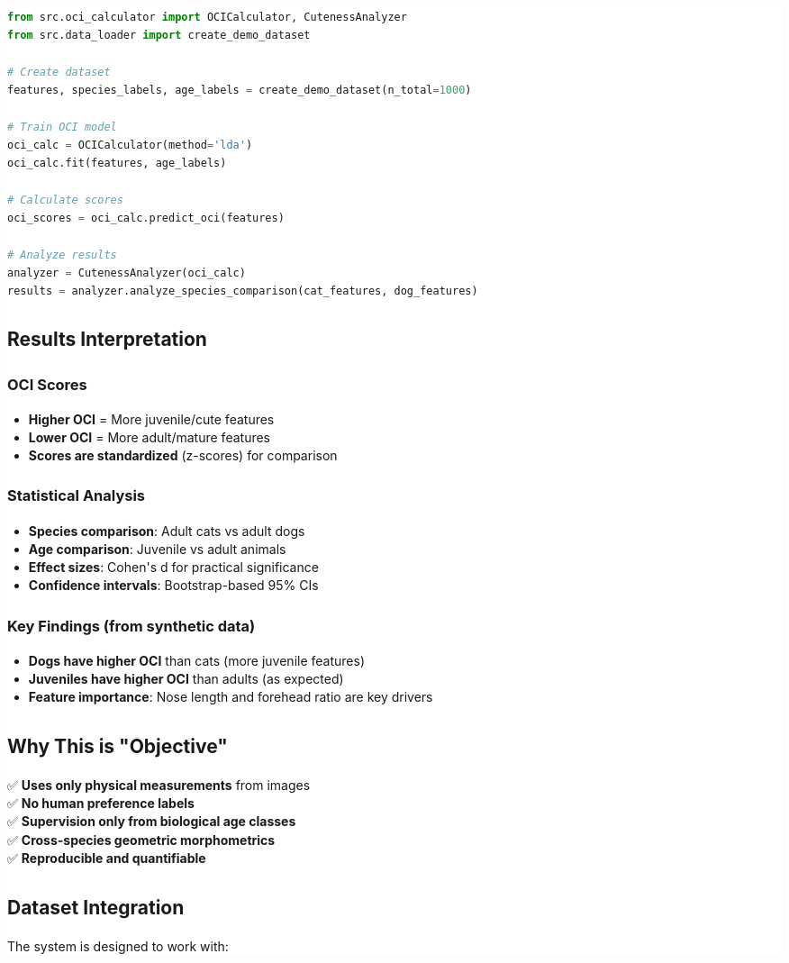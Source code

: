 ```python
from src.oci_calculator import OCICalculator, CutenessAnalyzer
from src.data_loader import create_demo_dataset

# Create dataset
features, species_labels, age_labels = create_demo_dataset(n_total=1000)

# Train OCI model
oci_calc = OCICalculator(method='lda')
oci_calc.fit(features, age_labels)

# Calculate scores
oci_scores = oci_calc.predict_oci(features)

# Analyze results
analyzer = CutenessAnalyzer(oci_calc)
results = analyzer.analyze_species_comparison(cat_features, dog_features)
```

## Results Interpretation

### OCI Scores

- **Higher OCI** = More juvenile/cute features
- **Lower OCI** = More adult/mature features
- **Scores are standardized** (z-scores) for comparison

### Statistical Analysis

- **Species comparison**: Adult cats vs adult dogs
- **Age comparison**: Juvenile vs adult animals
- **Effect sizes**: Cohen's d for practical significance
- **Confidence intervals**: Bootstrap-based 95% CIs

### Key Findings (from synthetic data)

- **Dogs have higher OCI** than cats (more juvenile features)
- **Juveniles have higher OCI** than adults (as expected)
- **Feature importance**: Nose length and forehead ratio are key drivers

## Why This is "Objective"

✅ **Uses only physical measurements** from images  
✅ **No human preference labels**  
✅ **Supervision only from biological age classes**  
✅ **Cross-species geometric morphometrics**  
✅ **Reproducible and quantifiable**

## Dataset Integration

The system is designed to work with:
